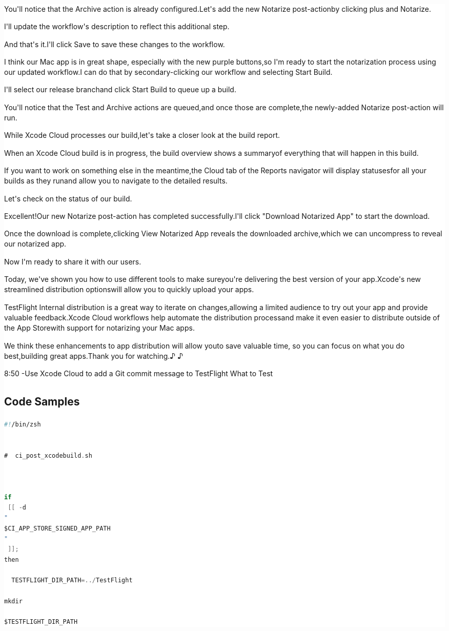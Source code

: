 You'll notice that the Archive action is already configured.Let's add the new Notarize post-actionby clicking plus and Notarize.

I'll update the workflow's description to reflect this additional step.

And that's it.I'll click Save to save these changes to the workflow.

I think our Mac app is in great shape, especially with the new purple buttons,so I'm ready to start the notarization process using our updated workflow.I can do that by secondary-clicking our workflow and selecting Start Build.

I'll select our release branchand click Start Build to queue up a build.

You'll notice that the Test and Archive actions are queued,and once those are complete,the newly-added Notarize post-action will run.

While Xcode Cloud processes our build,let's take a closer look at the build report.

When an Xcode Cloud build is in progress, the build overview shows a summaryof everything that will happen in this build.

If you want to work on something else in the meantime,the Cloud tab of the Reports navigator will display statusesfor all your builds as they runand allow you to navigate to the detailed results.

Let's check on the status of our build.

Excellent!Our new Notarize post-action has completed successfully.I'll click "Download Notarized App" to start the download.

Once the download is complete,clicking View Notarized App reveals the downloaded archive,which we can uncompress to reveal our notarized app.

Now I'm ready to share it with our users.

Today, we've shown you how to use different tools to make sureyou're delivering the best version of your app.Xcode's new streamlined distribution optionswill allow you to quickly upload your apps.

TestFlight Internal distribution is a great way to iterate on changes,allowing a limited audience to try out your app and provide valuable feedback.Xcode Cloud workflows help automate the distribution processand make it even easier to distribute outside of the App Storewith support for notarizing your Mac apps.

We think these enhancements to app distribution will allow youto save valuable time, so you can focus on what you do best,building great apps.Thank you for watching.♪ ♪

8:50 -Use Xcode Cloud to add a Git commit message to TestFlight What to Test

## Code Samples

```swift
#!/bin/zsh


#  ci_post_xcodebuild.sh



if
 [[ -d 
"
$CI_APP_STORE_SIGNED_APP_PATH
"
 ]]; 
then

  TESTFLIGHT_DIR_PATH=../TestFlight
  
mkdir
 
$TESTFLIGHT_DIR_PATH

```